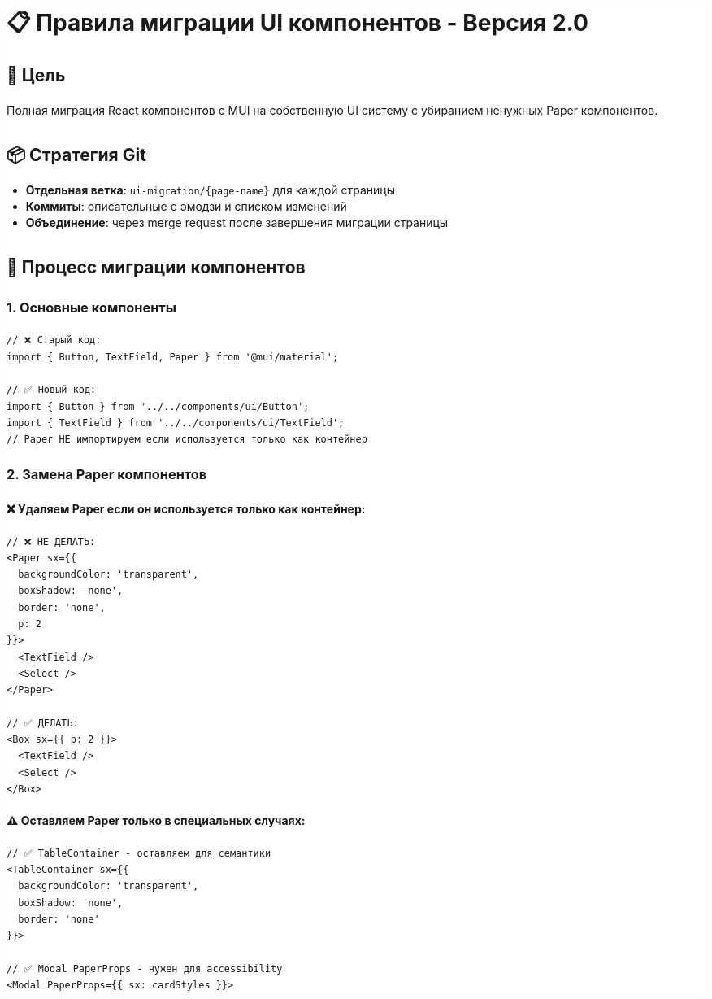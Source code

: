 # 📋 Правила миграции UI компонентов - Версия 2.0

## 🎯 Цель
Полная миграция React компонентов с MUI на собственную UI систему с убиранием ненужных Paper компонентов.

## 📦 Стратегия Git
- **Отдельная ветка**: `ui-migration/{page-name}` для каждой страницы
- **Коммиты**: описательные с эмодзи и списком изменений
- **Объединение**: через merge request после завершения миграции страницы

## 🔄 Процесс миграции компонентов

### 1. **Основные компоненты**
```tsx
// ❌ Старый код:
import { Button, TextField, Paper } from '@mui/material';

// ✅ Новый код:
import { Button } from '../../components/ui/Button';
import { TextField } from '../../components/ui/TextField';
// Paper НЕ импортируем если используется только как контейнер
```

### 2. **Замена Paper компонентов**

#### ❌ Удаляем Paper если он используется только как контейнер:
```tsx
// ❌ НЕ ДЕЛАТЬ:
<Paper sx={{ 
  backgroundColor: 'transparent',
  boxShadow: 'none',
  border: 'none',
  p: 2 
}}>
  <TextField />
  <Select />
</Paper>

// ✅ ДЕЛАТЬ:
<Box sx={{ p: 2 }}>
  <TextField />
  <Select />
</Box>
```

#### ⚠️ Оставляем Paper только в специальных случаях:
```tsx
// ✅ TableContainer - оставляем для семантики
<TableContainer sx={{
  backgroundColor: 'transparent',
  boxShadow: 'none',
  border: 'none'
}}>

// ✅ Modal PaperProps - нужен для accessibility
<Modal PaperProps={{ sx: cardStyles }}>
```
